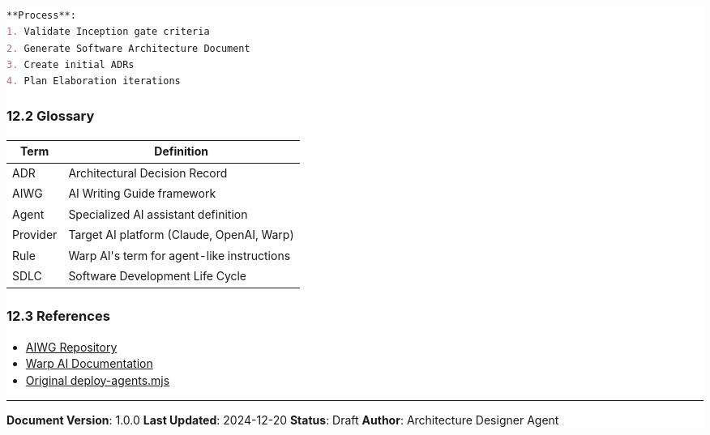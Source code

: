 ```markdown
**Process**:
1. Validate Inception gate criteria
2. Generate Software Architecture Document
3. Create initial ADRs
4. Plan Elaboration iterations
```

### 12.2 Glossary

| Term | Definition |
|------|------------|
| ADR | Architectural Decision Record |
| AIWG | AI Writing Guide framework |
| Agent | Specialized AI assistant definition |
| Provider | Target AI platform (Claude, OpenAI, Warp) |
| Rule | Warp AI's term for agent-like instructions |
| SDLC | Software Development Life Cycle |

### 12.3 References

- [AIWG Repository](https://github.com/jmagly/ai-writing-guide)
- [Warp AI Documentation](https://warp.ai/docs)
- [Original deploy-agents.mjs](../../../tools/agents/deploy-agents.mjs)

---

**Document Version**: 1.0.0
**Last Updated**: 2024-12-20
**Status**: Draft
**Author**: Architecture Designer Agent